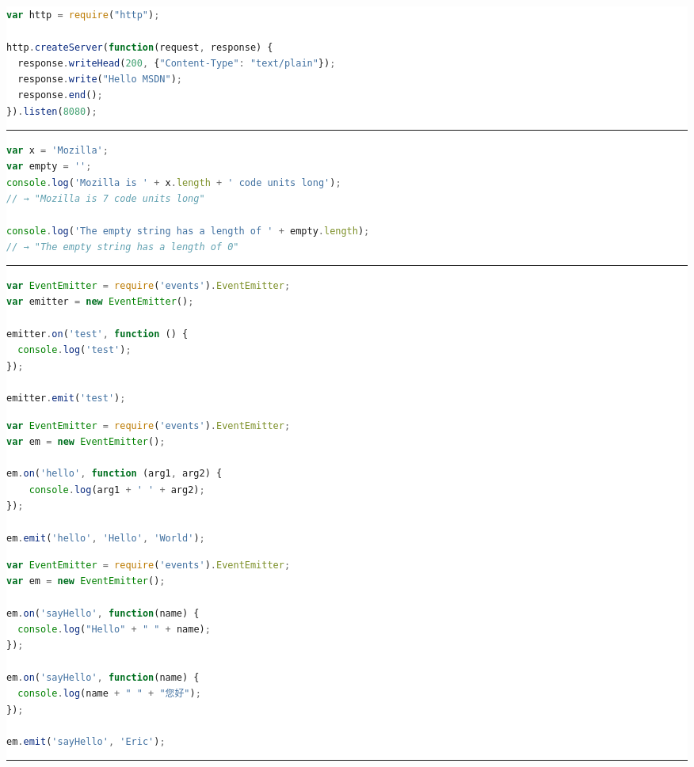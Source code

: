 ``` .js
var http = require("http");

http.createServer(function(request, response) {
  response.writeHead(200, {"Content-Type": "text/plain"});
  response.write("Hello MSDN");
  response.end();
}).listen(8080);
```

---
``` .js
var x = 'Mozilla';
var empty = '';
console.log('Mozilla is ' + x.length + ' code units long');
// → "Mozilla is 7 code units long" 

console.log('The empty string has a length of ' + empty.length);
// → "The empty string has a length of 0"
```

---

``` .js
var EventEmitter = require('events').EventEmitter;
var emitter = new EventEmitter(); 

emitter.on('test', function () {
  console.log('test'); 
});

emitter.emit('test');
```

``` .js
var EventEmitter = require('events').EventEmitter;
var em = new EventEmitter();

em.on('hello', function (arg1, arg2) {
    console.log(arg1 + ' ' + arg2);
});

em.emit('hello', 'Hello', 'World');
```


``` .js
var EventEmitter = require('events').EventEmitter;
var em = new EventEmitter();

em.on('sayHello', function(name) {
  console.log("Hello" + " " + name);
});

em.on('sayHello', function(name) {
  console.log(name + " " + "您好");
});

em.emit('sayHello', 'Eric');
```
---

